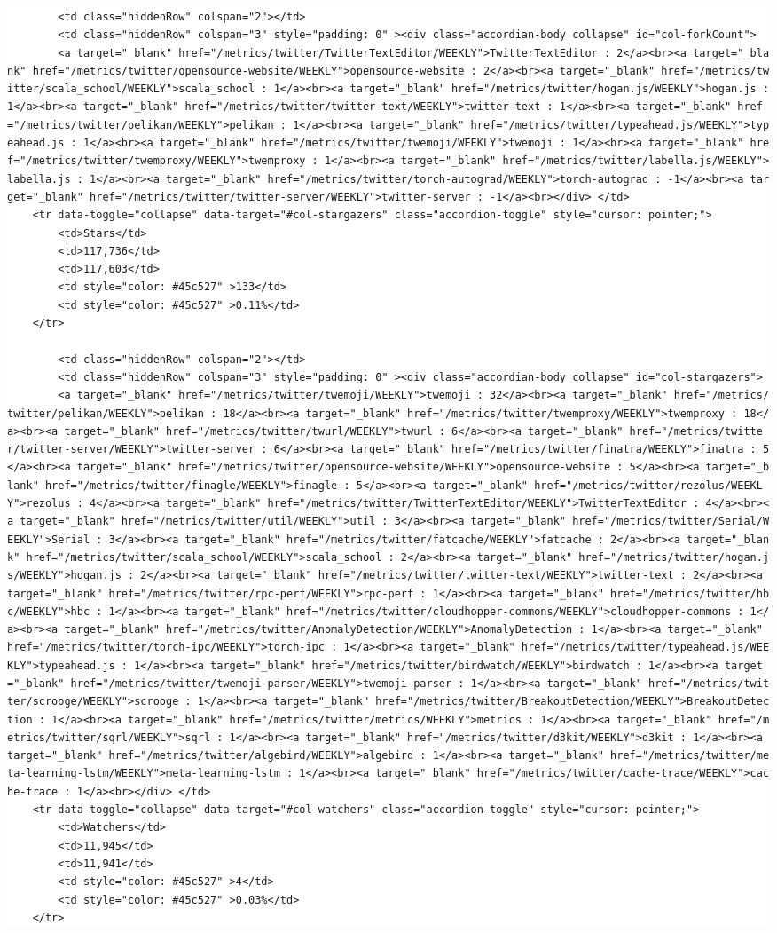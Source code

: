             <td class="hiddenRow" colspan="2"></td>
            <td class="hiddenRow" colspan="3" style="padding: 0" ><div class="accordian-body collapse" id="col-forkCount">
            <a target="_blank" href="/metrics/twitter/TwitterTextEditor/WEEKLY">TwitterTextEditor : 2</a><br><a target="_blank" href="/metrics/twitter/opensource-website/WEEKLY">opensource-website : 2</a><br><a target="_blank" href="/metrics/twitter/scala_school/WEEKLY">scala_school : 1</a><br><a target="_blank" href="/metrics/twitter/hogan.js/WEEKLY">hogan.js : 1</a><br><a target="_blank" href="/metrics/twitter/twitter-text/WEEKLY">twitter-text : 1</a><br><a target="_blank" href="/metrics/twitter/pelikan/WEEKLY">pelikan : 1</a><br><a target="_blank" href="/metrics/twitter/typeahead.js/WEEKLY">typeahead.js : 1</a><br><a target="_blank" href="/metrics/twitter/twemoji/WEEKLY">twemoji : 1</a><br><a target="_blank" href="/metrics/twitter/twemproxy/WEEKLY">twemproxy : 1</a><br><a target="_blank" href="/metrics/twitter/labella.js/WEEKLY">labella.js : 1</a><br><a target="_blank" href="/metrics/twitter/torch-autograd/WEEKLY">torch-autograd : -1</a><br><a target="_blank" href="/metrics/twitter/twitter-server/WEEKLY">twitter-server : -1</a><br></div> </td>
        <tr data-toggle="collapse" data-target="#col-stargazers" class="accordion-toggle" style="cursor: pointer;">
            <td>Stars</td>
            <td>117,736</td>
            <td>117,603</td>
            <td style="color: #45c527" >133</td>
            <td style="color: #45c527" >0.11%</td>
        </tr>
        
            <td class="hiddenRow" colspan="2"></td>
            <td class="hiddenRow" colspan="3" style="padding: 0" ><div class="accordian-body collapse" id="col-stargazers">
            <a target="_blank" href="/metrics/twitter/twemoji/WEEKLY">twemoji : 32</a><br><a target="_blank" href="/metrics/twitter/pelikan/WEEKLY">pelikan : 18</a><br><a target="_blank" href="/metrics/twitter/twemproxy/WEEKLY">twemproxy : 18</a><br><a target="_blank" href="/metrics/twitter/twurl/WEEKLY">twurl : 6</a><br><a target="_blank" href="/metrics/twitter/twitter-server/WEEKLY">twitter-server : 6</a><br><a target="_blank" href="/metrics/twitter/finatra/WEEKLY">finatra : 5</a><br><a target="_blank" href="/metrics/twitter/opensource-website/WEEKLY">opensource-website : 5</a><br><a target="_blank" href="/metrics/twitter/finagle/WEEKLY">finagle : 5</a><br><a target="_blank" href="/metrics/twitter/rezolus/WEEKLY">rezolus : 4</a><br><a target="_blank" href="/metrics/twitter/TwitterTextEditor/WEEKLY">TwitterTextEditor : 4</a><br><a target="_blank" href="/metrics/twitter/util/WEEKLY">util : 3</a><br><a target="_blank" href="/metrics/twitter/Serial/WEEKLY">Serial : 3</a><br><a target="_blank" href="/metrics/twitter/fatcache/WEEKLY">fatcache : 2</a><br><a target="_blank" href="/metrics/twitter/scala_school/WEEKLY">scala_school : 2</a><br><a target="_blank" href="/metrics/twitter/hogan.js/WEEKLY">hogan.js : 2</a><br><a target="_blank" href="/metrics/twitter/twitter-text/WEEKLY">twitter-text : 2</a><br><a target="_blank" href="/metrics/twitter/rpc-perf/WEEKLY">rpc-perf : 1</a><br><a target="_blank" href="/metrics/twitter/hbc/WEEKLY">hbc : 1</a><br><a target="_blank" href="/metrics/twitter/cloudhopper-commons/WEEKLY">cloudhopper-commons : 1</a><br><a target="_blank" href="/metrics/twitter/AnomalyDetection/WEEKLY">AnomalyDetection : 1</a><br><a target="_blank" href="/metrics/twitter/torch-ipc/WEEKLY">torch-ipc : 1</a><br><a target="_blank" href="/metrics/twitter/typeahead.js/WEEKLY">typeahead.js : 1</a><br><a target="_blank" href="/metrics/twitter/birdwatch/WEEKLY">birdwatch : 1</a><br><a target="_blank" href="/metrics/twitter/twemoji-parser/WEEKLY">twemoji-parser : 1</a><br><a target="_blank" href="/metrics/twitter/scrooge/WEEKLY">scrooge : 1</a><br><a target="_blank" href="/metrics/twitter/BreakoutDetection/WEEKLY">BreakoutDetection : 1</a><br><a target="_blank" href="/metrics/twitter/metrics/WEEKLY">metrics : 1</a><br><a target="_blank" href="/metrics/twitter/sqrl/WEEKLY">sqrl : 1</a><br><a target="_blank" href="/metrics/twitter/d3kit/WEEKLY">d3kit : 1</a><br><a target="_blank" href="/metrics/twitter/algebird/WEEKLY">algebird : 1</a><br><a target="_blank" href="/metrics/twitter/meta-learning-lstm/WEEKLY">meta-learning-lstm : 1</a><br><a target="_blank" href="/metrics/twitter/cache-trace/WEEKLY">cache-trace : 1</a><br></div> </td>
        <tr data-toggle="collapse" data-target="#col-watchers" class="accordion-toggle" style="cursor: pointer;">
            <td>Watchers</td>
            <td>11,945</td>
            <td>11,941</td>
            <td style="color: #45c527" >4</td>
            <td style="color: #45c527" >0.03%</td>
        </tr>
        